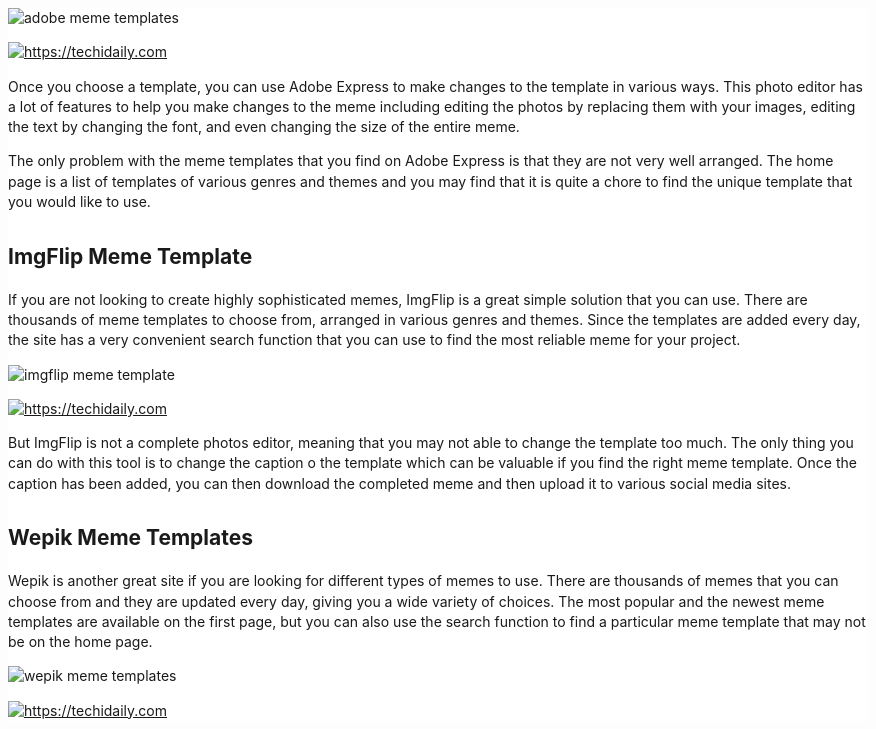 ![adobe meme templates](https://images.wondershare.com/filmora/article-images/2022/07/adobe-meme-templates.jpg)


<a href="https://25home.pxf.io/c/5597632/2123466/16836" target="_top" id="2123466">
  <img src="//a.impactradius-go.com/display-ad/16836-2123466" border="0" alt="https://techidaily.com" width="120" height="90"/>
</a>
<img height="0" width="0" src="https://25home.pxf.io/i/5597632/2123466/16836" style="position:absolute;visibility:hidden;" border="0" />

Once you choose a template, you can use Adobe Express to make changes to the template in various ways. This photo editor has a lot of features to help you make changes to the meme including editing the photos by replacing them with your images, editing the text by changing the font, and even changing the size of the entire meme.

The only problem with the meme templates that you find on Adobe Express is that they are not very well arranged. The home page is a list of templates of various genres and themes and you may find that it is quite a chore to find the unique template that you would like to use.

## ImgFlip Meme Template

If you are not looking to create highly sophisticated memes, ImgFlip is a great simple solution that you can use. There are thousands of meme templates to choose from, arranged in various genres and themes. Since the templates are added every day, the site has a very convenient search function that you can use to find the most reliable meme for your project.

![imgflip meme template](https://images.wondershare.com/filmora/article-images/2022/07/imgflip-meme-template.jpg)


<a href="https://aidotcom.pxf.io/c/5597632/2129043/19576" target="_top" id="2129043">
  <img src="//a.impactradius-go.com/display-ad/19576-2129043" border="0" alt="https://techidaily.com" width="728" height="90"/>
</a>
<img height="0" width="0" src="https://aidotcom.pxf.io/i/5597632/2129043/19576" style="position:absolute;visibility:hidden;" border="0" />

But ImgFlip is not a complete photos editor, meaning that you may not able to change the template too much. The only thing you can do with this tool is to change the caption o the template which can be valuable if you find the right meme template. Once the caption has been added, you can then download the completed meme and then upload it to various social media sites.

## Wepik Meme Templates

Wepik is another great site if you are looking for different types of memes to use. There are thousands of memes that you can choose from and they are updated every day, giving you a wide variety of choices. The most popular and the newest meme templates are available on the first page, but you can also use the search function to find a particular meme template that may not be on the home page.

![wepik meme templates](https://images.wondershare.com/filmora/article-images/2022/07/wepik-meme-templates.jpg)


<a href="https://appsumo.8odi.net/c/5597632/2123728/7443" target="_top" id="2123728">
  <img src="//a.impactradius-go.com/display-ad/7443-2123728" border="0" alt="https://techidaily.com" width="728" height="90"/>
</a>
<img height="0" width="0" src="https://appsumo.8odi.net/i/5597632/2123728/7443" style="position:absolute;visibility:hidden;" border="0" />
